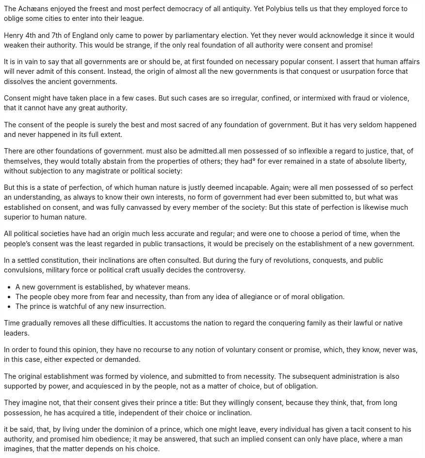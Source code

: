 

The Achæans enjoyed the freest and most perfect democracy of all antiquity. Yet Polybius tells us that they employed force to oblige some cities to enter into their league. 

Henry 4th and 7th of England only came to power by parliamentary election. Yet they never would acknowledge it since it would weaken their authority. This would be strange, if the only real foundation of all authority were consent and promise! 

It is in vain to say that all governments are or should be, at first founded on necessary popular consent. I assert that human affairs will never admit of this consent. Instead, the origin of almost all the new governments is that conquest or usurpation force that dissolves the ancient governments. 

Consent might have taken place in a few cases. But such cases are so irregular, confined, or intermixed with fraud or violence, that it cannot have any great authority. 

The consent of the people is surely the best and most sacred of any foundation of government. But it has very seldom happened and never happened in its full extent. 

There are other foundations of government.  must also be admitted.all men possessed of so inflexible a regard to justice, that, of themselves, they would totally abstain from the properties of others; they had° for ever remained in a state of absolute liberty, without subjection to any magistrate or political society: 

But this is a state of perfection, of which human nature is justly deemed incapable. Again; were all men possessed of so perfect an understanding, as always to know their own interests, no form of government had ever been submitted to, but what was established on consent, and was fully canvassed by every member of the society: But this state of perfection is likewise much superior to human nature. 

All political societies have had an origin much less accurate and regular; and were one to choose a period of time, when the people’s consent was the least regarded in public transactions, it would be precisely on the establishment of a new government. 

In a settled constitution, their inclinations are often consulted. But during the fury of revolutions, conquests, and public convulsions, military force or political craft usually decides the controversy. 
- A new government is established, by whatever means. 
- The people obey more from fear and necessity, than from any idea of allegiance or of moral obligation. 
- The prince is watchful of any new insurrection. 

Time gradually removes all these difficulties. It accustoms the nation to regard the conquering family as their lawful or native leaders. 

In order to found this opinion, they have no recourse to any notion of voluntary consent or promise, which, they know, never was, in this case, either expected or demanded. 

The original establishment was formed by violence, and submitted to from necessity. The subsequent administration is also supported by power, and acquiesced in by the people, not as a matter of choice, but of obligation. 

They imagine not, that their consent gives their prince a title: But they willingly consent, because they think, that, from long possession, he has acquired a title, independent of their choice or inclination.

it be said, that, by living under the dominion of a prince, which one might leave, every individual has given a tacit consent to his authority, and promised him obedience; it may be answered, that such an implied consent can only have place, where a man imagines, that the matter depends on his choice. 
